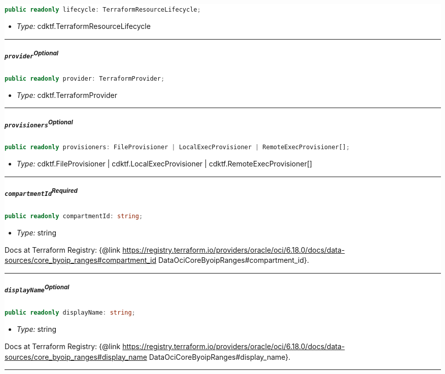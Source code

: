 ```typescript
public readonly lifecycle: TerraformResourceLifecycle;
```

- *Type:* cdktf.TerraformResourceLifecycle

---

##### `provider`<sup>Optional</sup> <a name="provider" id="rhizo-co-terraform-provider-oci.dataOciCoreByoipRanges.DataOciCoreByoipRangesConfig.property.provider"></a>

```typescript
public readonly provider: TerraformProvider;
```

- *Type:* cdktf.TerraformProvider

---

##### `provisioners`<sup>Optional</sup> <a name="provisioners" id="rhizo-co-terraform-provider-oci.dataOciCoreByoipRanges.DataOciCoreByoipRangesConfig.property.provisioners"></a>

```typescript
public readonly provisioners: FileProvisioner | LocalExecProvisioner | RemoteExecProvisioner[];
```

- *Type:* cdktf.FileProvisioner | cdktf.LocalExecProvisioner | cdktf.RemoteExecProvisioner[]

---

##### `compartmentId`<sup>Required</sup> <a name="compartmentId" id="rhizo-co-terraform-provider-oci.dataOciCoreByoipRanges.DataOciCoreByoipRangesConfig.property.compartmentId"></a>

```typescript
public readonly compartmentId: string;
```

- *Type:* string

Docs at Terraform Registry: {@link https://registry.terraform.io/providers/oracle/oci/6.18.0/docs/data-sources/core_byoip_ranges#compartment_id DataOciCoreByoipRanges#compartment_id}.

---

##### `displayName`<sup>Optional</sup> <a name="displayName" id="rhizo-co-terraform-provider-oci.dataOciCoreByoipRanges.DataOciCoreByoipRangesConfig.property.displayName"></a>

```typescript
public readonly displayName: string;
```

- *Type:* string

Docs at Terraform Registry: {@link https://registry.terraform.io/providers/oracle/oci/6.18.0/docs/data-sources/core_byoip_ranges#display_name DataOciCoreByoipRanges#display_name}.

---